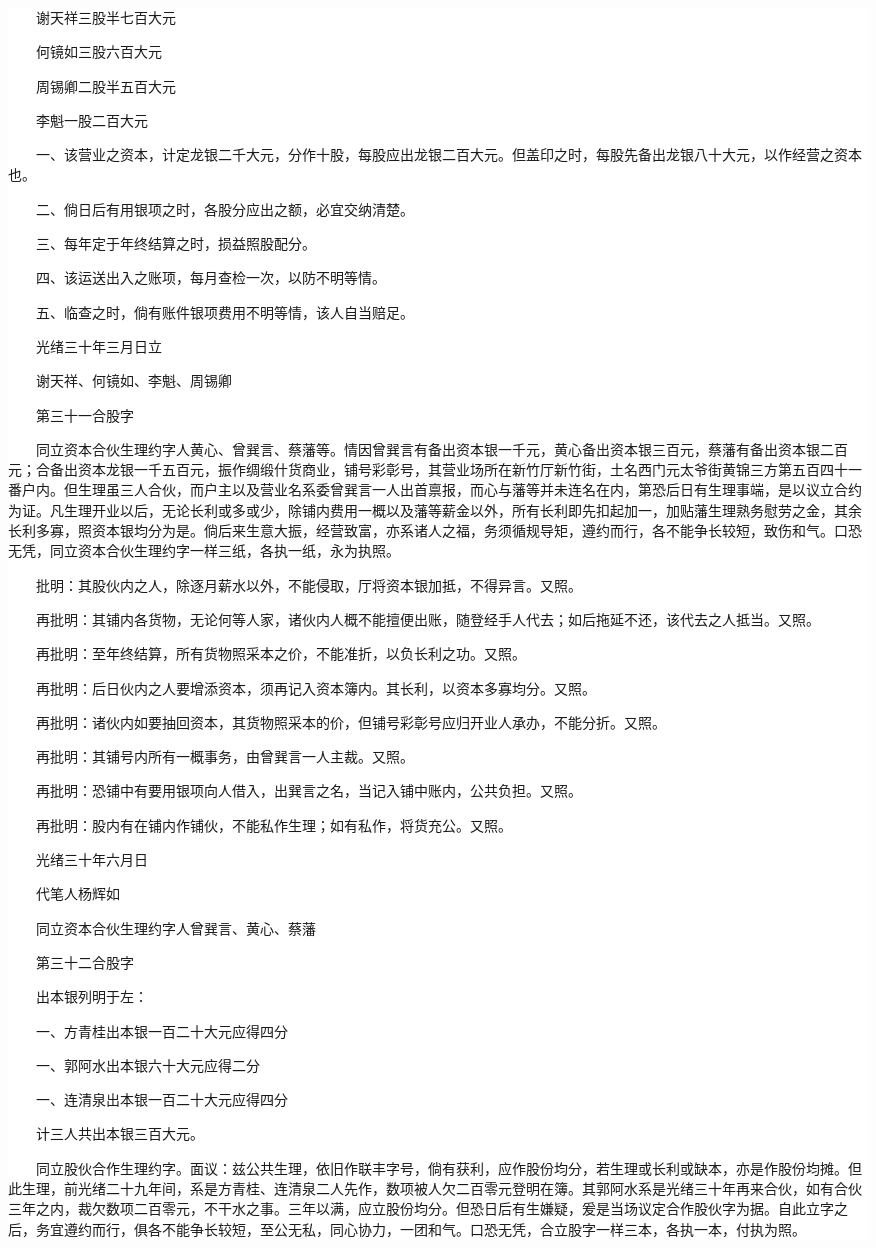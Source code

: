 　　谢天祥三股半七百大元

　　何镜如三股六百大元

　　周锡卿二股半五百大元

　　李魁一股二百大元

　　一、该营业之资本，计定龙银二千大元，分作十股，每股应出龙银二百大元。但盖印之时，每股先备出龙银八十大元，以作经营之资本也。

　　二、倘日后有用银项之时，各股分应出之额，必宜交纳清楚。

　　三、每年定于年终结算之时，损益照股配分。

　　四、该运送出入之账项，每月查检一次，以防不明等情。

　　五、临查之时，倘有账件银项费用不明等情，该人自当赔足。

　　光绪三十年三月日立

　　谢天祥、何镜如、李魁、周锡卿

　　第三十一合股字

　　同立资本合伙生理约字人黄心、曾巽言、蔡藩等。情因曾巽言有备出资本银一千元，黄心备出资本银三百元，蔡藩有备出资本银二百元；合备出资本龙银一千五百元，振作绸缎什货商业，铺号彩彰号，其营业场所在新竹厅新竹街，土名西门元太爷街黄锦三方第五百四十一番户内。但生理虽三人合伙，而户主以及营业名系委曾巽言一人出首禀报，而心与藩等并未连名在内，第恐后日有生理事端，是以议立合约为证。凡生理开业以后，无论长利或多或少，除铺内费用一概以及藩等薪金以外，所有长利即先扣起加一，加贴藩生理熟务慰劳之金，其余长利多寡，照资本银均分为是。倘后来生意大振，经营致富，亦系诸人之福，务须循规导矩，遵约而行，各不能争长较短，致伤和气。口恐无凭，同立资本合伙生理约字一样三纸，各执一纸，永为执照。

　　批明：其股伙内之人，除逐月薪水以外，不能侵取，厅将资本银加抵，不得异言。又照。

　　再批明：其铺内各货物，无论何等人家，诸伙内人概不能擅便出账，随登经手人代去；如后拖延不还，该代去之人抵当。又照。

　　再批明：至年终结算，所有货物照采本之价，不能准折，以负长利之功。又照。

　　再批明：后日伙内之人要增添资本，须再记入资本簿内。其长利，以资本多寡均分。又照。

　　再批明：诸伙内如要抽回资本，其货物照采本的价，但铺号彩彰号应归开业人承办，不能分折。又照。

　　再批明：其铺号内所有一概事务，由曾巽言一人主裁。又照。

　　再批明：恐铺中有要用银项向人借入，出巽言之名，当记入铺中账内，公共负担。又照。

　　再批明：股内有在铺内作铺伙，不能私作生理；如有私作，将货充公。又照。

　　光绪三十年六月日

　　代笔人杨辉如

　　同立资本合伙生理约字人曾巽言、黄心、蔡藩

　　第三十二合股字

　　出本银列明于左：

　　一、方青桂出本银一百二十大元应得四分

　　一、郭阿水出本银六十大元应得二分

　　一、连清泉出本银一百二十大元应得四分

　　计三人共出本银三百大元。

　　同立股伙合作生理约字。面议：兹公共生理，依旧作联丰字号，倘有获利，应作股份均分，若生理或长利或缺本，亦是作股份均摊。但此生理，前光绪二十九年间，系是方青桂、连清泉二人先作，数项被人欠二百零元登明在簿。其郭阿水系是光绪三十年再来合伙，如有合伙三年之内，裁欠数项二百零元，不干水之事。三年以满，应立股份均分。但恐日后有生嫌疑，爰是当场议定合作股伙字为据。自此立字之后，务宜遵约而行，俱各不能争长较短，至公无私，同心协力，一团和气。口恐无凭，合立股字一样三本，各执一本，付执为照。

